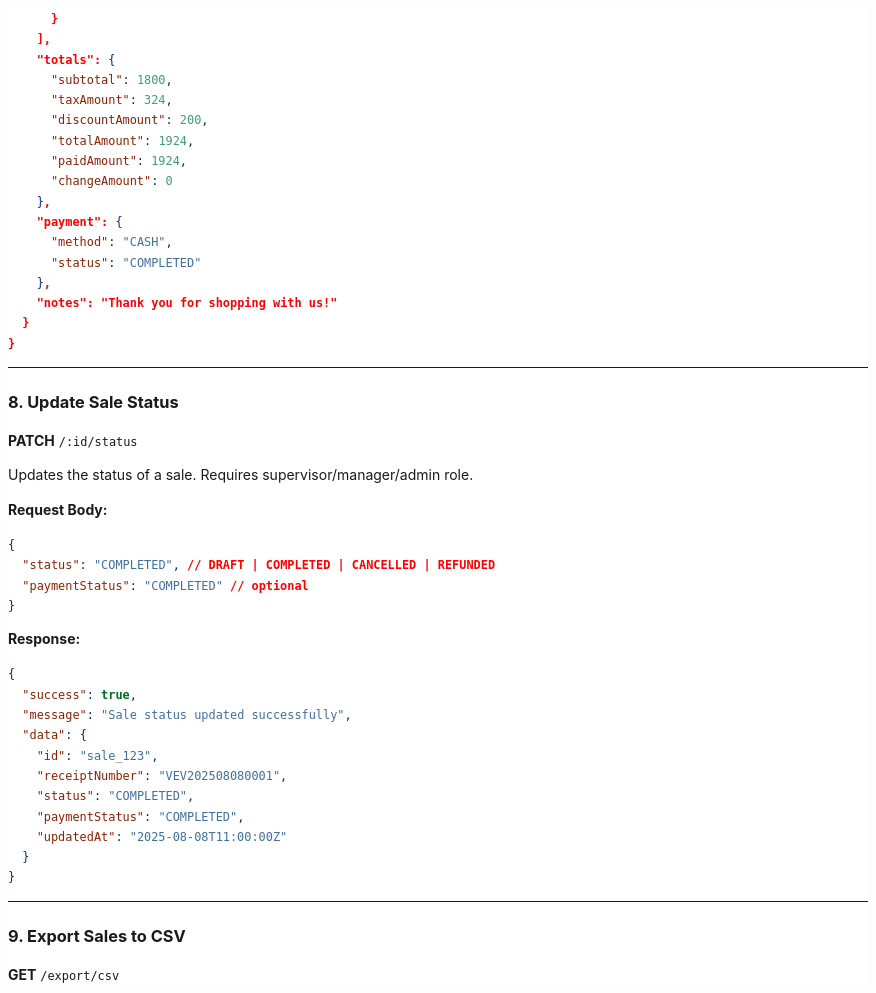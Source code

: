 ```json
      }
    ],
    "totals": {
      "subtotal": 1800,
      "taxAmount": 324,
      "discountAmount": 200,
      "totalAmount": 1924,
      "paidAmount": 1924,
      "changeAmount": 0
    },
    "payment": {
      "method": "CASH",
      "status": "COMPLETED"
    },
    "notes": "Thank you for shopping with us!"
  }
}
```

---

### 8. Update Sale Status
**PATCH** `/:id/status`

Updates the status of a sale. Requires supervisor/manager/admin role.

**Request Body:**
```json
{
  "status": "COMPLETED", // DRAFT | COMPLETED | CANCELLED | REFUNDED
  "paymentStatus": "COMPLETED" // optional
}
```

**Response:**
```json
{
  "success": true,
  "message": "Sale status updated successfully",
  "data": {
    "id": "sale_123",
    "receiptNumber": "VEV202508080001",
    "status": "COMPLETED",
    "paymentStatus": "COMPLETED",
    "updatedAt": "2025-08-08T11:00:00Z"
  }
}
```

---

### 9. Export Sales to CSV
**GET** `/export/csv`
